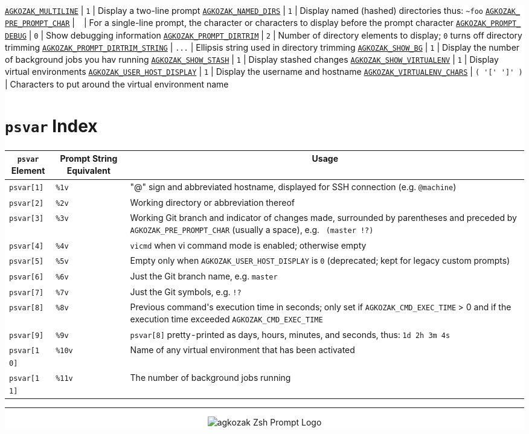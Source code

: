 [`AGKOZAK_MULTILINE`](#optional-single-line-prompt) | `1` | Display a two-line prompt
[`AGKOZAK_NAMED_DIRS`](#abbreviated-paths) | `1` | Display named (hashed) directories thus: `~foo`
[`AGKOZAK_PRE_PROMPT_CHAR`](#optional-single-line-prompt) | ` ` | For a single-line prompt, the character or characters to display before the prompt character
[`AGKOZAK_PROMPT_DEBUG`](#asynchronous-methods) | `0` | Show debugging information
[`AGKOZAK_PROMPT_DIRTRIM`](#abbreviated-paths) | `2` | Number of directory elements to display; `0` turns off directory trimming
[`AGKOZAK_PROMPT_DIRTRIM_STRING`](#abbreviated-paths) | `...` | Ellipsis string used in directory trimming
[`AGKOZAK_SHOW_BG`](#background-jobs-status) | `1` | Display the number of background jobs you hav running
[`AGKOZAK_SHOW_STASH`](#agkozak_show_stash) | `1` | Display stashed changes
[`AGKOZAK_SHOW_VIRTUALENV`](#virtual-environments) | `1` | Display virtual environments
[`AGKOZAK_USER_HOST_DISPLAY`](#agkozak_user_host_display) | `1` | Display the username and hostname
[`AGKOZAK_VIRTUALENV_CHARS`](#virtual-environments) | `( '[' ']' )` | Characters to put around the virtual environment name

# `psvar` Index

`psvar` Element | Prompt String Equivalent | Usage
--- | --- | ---
`psvar[1]` | `%1v` | "@" sign and abbreviated hostname, displayed for SSH connection (e.g. `@machine`)
`psvar[2]` | `%2v` | Working directory or abbreviation thereof
`psvar[3]` | `%3v` | Working Git branch and indicator of changes made, surrounded by parentheses and preceded by `AGKOZAK_PRE_PROMPT_CHAR` (usually a space), e.g. ` (master !?)`
`psvar[4]` | `%4v` | `vicmd` when vi command mode is enabled; otherwise empty
`psvar[5]` | `%5v` | Empty only when `AGKOZAK_USER_HOST_DISPLAY` is `0` (deprecated; kept for legacy custom prompts)
`psvar[6]` | `%6v` | Just the Git branch name, e.g. `master`
`psvar[7]` | `%7v` | Just the Git symbols, e.g. `!?`
`psvar[8]` | `%8v` | Previous command's execution time in seconds; only set if `AGKOZAK_CMD_EXEC_TIME` > 0 and if the execution time exceeded `AGKOZAK_CMD_EXEC_TIME`
`psvar[9]` | `%9v` | `psvar[8]` pretty-printed as days, hours, minutes, and seconds, thus: `1d 2h 3m 4s`
`psvar[10]` | `%10v` | Name of any virtual environment that has been activated
`psvar[11]` | `%11v` | The number of background jobs running

<hr>

<p align="center">
  <img src="img/logo.png" alt="agkozak Zsh Prompt Logo">
</p>
